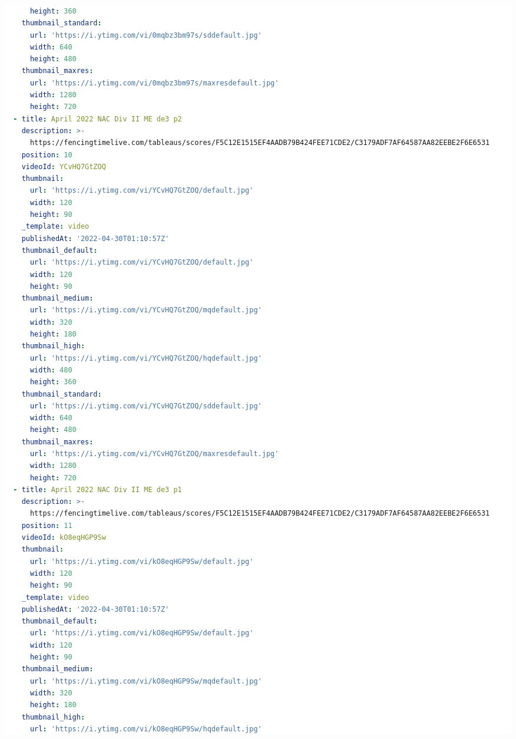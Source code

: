 ```yaml
      height: 360
    thumbnail_standard:
      url: 'https://i.ytimg.com/vi/0mqbz3bm97s/sddefault.jpg'
      width: 640
      height: 480
    thumbnail_maxres:
      url: 'https://i.ytimg.com/vi/0mqbz3bm97s/maxresdefault.jpg'
      width: 1280
      height: 720
  - title: April 2022 NAC Div II ME de3 p2
    description: >-
      https://fencingtimelive.com/tableaus/scores/F5C12E1515EF4AADB79B424FEE71CDE2/C3179ADF7AF64587AA82EEBE2F6E6531
    position: 10
    videoId: YCvHQ7GtZOQ
    thumbnail:
      url: 'https://i.ytimg.com/vi/YCvHQ7GtZOQ/default.jpg'
      width: 120
      height: 90
    _template: video
    publishedAt: '2022-04-30T01:10:57Z'
    thumbnail_default:
      url: 'https://i.ytimg.com/vi/YCvHQ7GtZOQ/default.jpg'
      width: 120
      height: 90
    thumbnail_medium:
      url: 'https://i.ytimg.com/vi/YCvHQ7GtZOQ/mqdefault.jpg'
      width: 320
      height: 180
    thumbnail_high:
      url: 'https://i.ytimg.com/vi/YCvHQ7GtZOQ/hqdefault.jpg'
      width: 480
      height: 360
    thumbnail_standard:
      url: 'https://i.ytimg.com/vi/YCvHQ7GtZOQ/sddefault.jpg'
      width: 640
      height: 480
    thumbnail_maxres:
      url: 'https://i.ytimg.com/vi/YCvHQ7GtZOQ/maxresdefault.jpg'
      width: 1280
      height: 720
  - title: April 2022 NAC Div II ME de3 p1
    description: >-
      https://fencingtimelive.com/tableaus/scores/F5C12E1515EF4AADB79B424FEE71CDE2/C3179ADF7AF64587AA82EEBE2F6E6531
    position: 11
    videoId: kO8eqHGP9Sw
    thumbnail:
      url: 'https://i.ytimg.com/vi/kO8eqHGP9Sw/default.jpg'
      width: 120
      height: 90
    _template: video
    publishedAt: '2022-04-30T01:10:57Z'
    thumbnail_default:
      url: 'https://i.ytimg.com/vi/kO8eqHGP9Sw/default.jpg'
      width: 120
      height: 90
    thumbnail_medium:
      url: 'https://i.ytimg.com/vi/kO8eqHGP9Sw/mqdefault.jpg'
      width: 320
      height: 180
    thumbnail_high:
      url: 'https://i.ytimg.com/vi/kO8eqHGP9Sw/hqdefault.jpg'
```